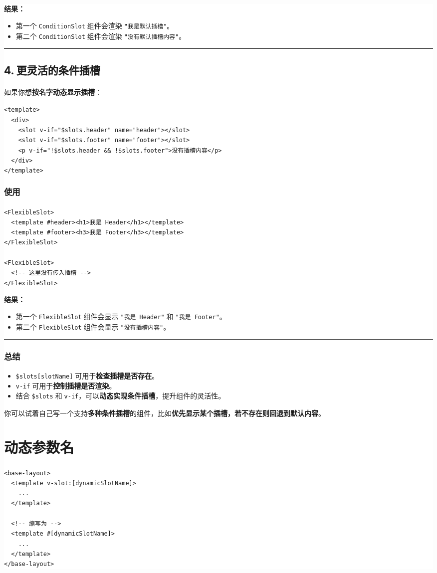 **结果：**

- 第一个 `ConditionSlot` 组件会渲染 `"我是默认插槽"`。
- 第二个 `ConditionSlot` 组件会渲染 `"没有默认插槽内容"`。

---

## 4. **更灵活的条件插槽**

如果你想**按名字动态显示插槽**：

```vue
<template>
  <div>
    <slot v-if="$slots.header" name="header"></slot>
    <slot v-if="$slots.footer" name="footer"></slot>
    <p v-if="!$slots.header && !$slots.footer">没有插槽内容</p>
  </div>
</template>
```

### **使用**

```vue
<FlexibleSlot>
  <template #header><h1>我是 Header</h1></template>
  <template #footer><h3>我是 Footer</h3></template>
</FlexibleSlot>

<FlexibleSlot>
  <!-- 这里没有传入插槽 -->
</FlexibleSlot>
```

**结果：**

- 第一个 `FlexibleSlot` 组件会显示 `"我是 Header"` 和 `"我是 Footer"`。
- 第二个 `FlexibleSlot` 组件会显示 `"没有插槽内容"`。

---

### **总结**

- `$slots[slotName]` 可用于**检查插槽是否存在**。
- `v-if` 可用于**控制插槽是否渲染**。
- 结合 `$slots` 和 `v-if`，可以**动态实现条件插槽**，提升组件的灵活性。

你可以试着自己写一个支持**多种条件插槽**的组件，比如**优先显示某个插槽，若不存在则回退到默认内容**。

# 动态参数名

```vue
<base-layout>
  <template v-slot:[dynamicSlotName]>
    ...
  </template>

  <!-- 缩写为 -->
  <template #[dynamicSlotName]>
    ...
  </template>
</base-layout>
```
